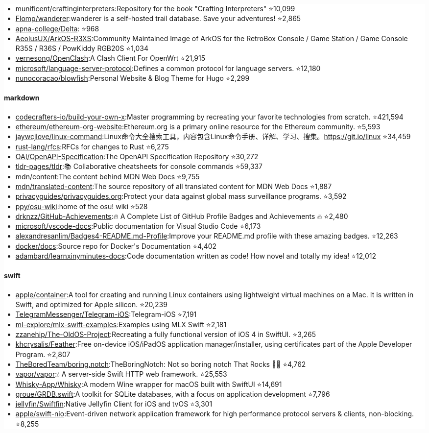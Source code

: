 * [munificent/craftinginterpreters](https://github.com/munificent/craftinginterpreters):Repository for the book "Crafting Interpreters" ⭐10,099
* [Flomp/wanderer](https://github.com/Flomp/wanderer):wanderer is a self-hosted trail database. Save your adventures! ⭐2,865
* [apna-college/Delta](https://github.com/apna-college/Delta): ⭐968
* [AeolusUX/ArkOS-R3XS](https://github.com/AeolusUX/ArkOS-R3XS):Community Maintained Image of ArkOS for the RetroBox Console / Game Station / Game Consoie R35S / R36S / PowKiddy RGB20S ⭐1,034
* [vernesong/OpenClash](https://github.com/vernesong/OpenClash):A Clash Client For OpenWrt ⭐21,915
* [microsoft/language-server-protocol](https://github.com/microsoft/language-server-protocol):Defines a common protocol for language servers. ⭐12,180
* [nunocoracao/blowfish](https://github.com/nunocoracao/blowfish):Personal Website & Blog Theme for Hugo ⭐2,299

#### markdown
* [codecrafters-io/build-your-own-x](https://github.com/codecrafters-io/build-your-own-x):Master programming by recreating your favorite technologies from scratch. ⭐421,594
* [ethereum/ethereum-org-website](https://github.com/ethereum/ethereum-org-website):Ethereum.org is a primary online resource for the Ethereum community. ⭐5,593
* [jaywcjlove/linux-command](https://github.com/jaywcjlove/linux-command):Linux命令大全搜索工具，内容包含Linux命令手册、详解、学习、搜集。https://git.io/linux ⭐34,459
* [rust-lang/rfcs](https://github.com/rust-lang/rfcs):RFCs for changes to Rust ⭐6,275
* [OAI/OpenAPI-Specification](https://github.com/OAI/OpenAPI-Specification):The OpenAPI Specification Repository ⭐30,272
* [tldr-pages/tldr](https://github.com/tldr-pages/tldr):📚 Collaborative cheatsheets for console commands ⭐59,337
* [mdn/content](https://github.com/mdn/content):The content behind MDN Web Docs ⭐9,755
* [mdn/translated-content](https://github.com/mdn/translated-content):The source repository of all translated content for MDN Web Docs ⭐1,887
* [privacyguides/privacyguides.org](https://github.com/privacyguides/privacyguides.org):Protect your data against global mass surveillance programs. ⭐3,592
* [ppy/osu-wiki](https://github.com/ppy/osu-wiki):home of the osu! wiki ⭐528
* [drknzz/GitHub-Achievements](https://github.com/drknzz/GitHub-Achievements):🔥 A Complete List of GitHub Profile Badges and Achievements 🔥 ⭐2,480
* [microsoft/vscode-docs](https://github.com/microsoft/vscode-docs):Public documentation for Visual Studio Code ⭐6,173
* [alexandresanlim/Badges4-README.md-Profile](https://github.com/alexandresanlim/Badges4-README.md-Profile):Improve your README.md profile with these amazing badges. ⭐12,263
* [docker/docs](https://github.com/docker/docs):Source repo for Docker's Documentation ⭐4,402
* [adambard/learnxinyminutes-docs](https://github.com/adambard/learnxinyminutes-docs):Code documentation written as code! How novel and totally my idea! ⭐12,012

#### swift
* [apple/container](https://github.com/apple/container):A tool for creating and running Linux containers using lightweight virtual machines on a Mac. It is written in Swift, and optimized for Apple silicon. ⭐20,239
* [TelegramMessenger/Telegram-iOS](https://github.com/TelegramMessenger/Telegram-iOS):Telegram-iOS ⭐7,191
* [ml-explore/mlx-swift-examples](https://github.com/ml-explore/mlx-swift-examples):Examples using MLX Swift ⭐2,181
* [zzanehip/The-OldOS-Project](https://github.com/zzanehip/The-OldOS-Project):Recreating a fully functional version of iOS 4 in SwiftUI. ⭐3,265
* [khcrysalis/Feather](https://github.com/khcrysalis/Feather):Free on-device iOS/iPadOS application manager/installer, using certificates part of the Apple Developer Program. ⭐2,807
* [TheBoredTeam/boring.notch](https://github.com/TheBoredTeam/boring.notch):TheBoringNotch: Not so boring notch That Rocks 🎸🎶 ⭐4,762
* [vapor/vapor](https://github.com/vapor/vapor):💧 A server-side Swift HTTP web framework. ⭐25,553
* [Whisky-App/Whisky](https://github.com/Whisky-App/Whisky):A modern Wine wrapper for macOS built with SwiftUI ⭐14,691
* [groue/GRDB.swift](https://github.com/groue/GRDB.swift):A toolkit for SQLite databases, with a focus on application development ⭐7,796
* [jellyfin/Swiftfin](https://github.com/jellyfin/Swiftfin):Native Jellyfin Client for iOS and tvOS ⭐3,301
* [apple/swift-nio](https://github.com/apple/swift-nio):Event-driven network application framework for high performance protocol servers & clients, non-blocking. ⭐8,255